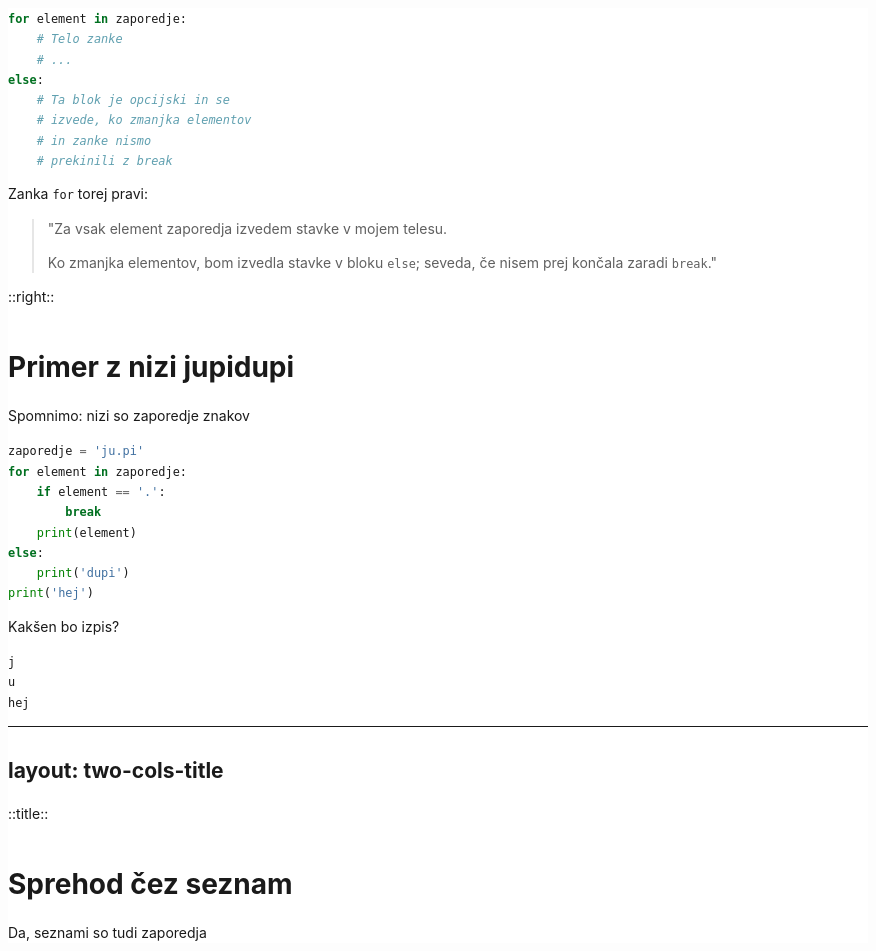 <div class="code-lg">

```python
for element in zaporedje:
    # Telo zanke
    # ...
else:
    # Ta blok je opcijski in se 
    # izvede, ko zmanjka elementov
    # in zanke nismo
    # prekinili z break
```

</div>

Zanka `for` torej pravi:

> "Za vsak element zaporedja izvedem stavke v mojem telesu.
>
> Ko zmanjka elementov, bom izvedla stavke v bloku `else`; seveda, če nisem prej končala zaradi `break`."

::right::

# Primer z nizi <Marker>jupidupi</Marker>
Spomnimo: nizi so zaporedje znakov

<div class="code-lg">

```python
zaporedje = 'ju.pi'
for element in zaporedje:
    if element == '.':
        break
    print(element)
else:
    print('dupi')
print('hej')
```

Kakšen bo izpis?

```python
j
u
hej
```

</div>

---
layout: two-cols-title
---

::title::

# Sprehod čez seznam
Da, seznami so tudi zaporedja
